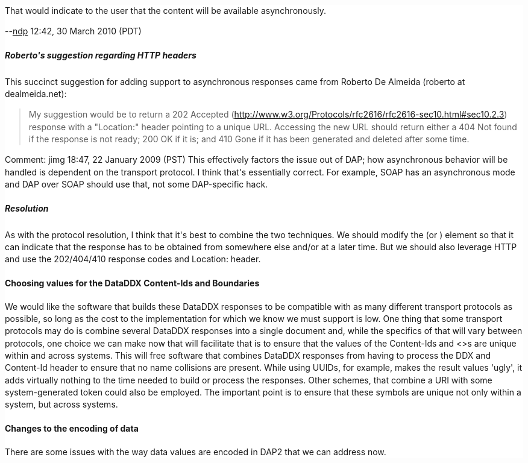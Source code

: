 
That would indicate to the user that the content will be available
asynchronously.

--[ndp](User:Ndp "wikilink") 12:42, 30 March 2010 (PDT)

##### Roberto's suggestion regarding HTTP headers

This succinct suggestion for adding support to asynchronous responses
came from Roberto De Almeida (roberto at dealmeida.net):

> My suggestion would be to return a 202 Accepted
> (http://www.w3.org/Protocols/rfc2616/rfc2616-sec10.html#sec10.2.3)
> response with a "Location:" header pointing to a unique URL. Accessing
> the new URL should return either a 404 Not found if the response is
> not ready; 200 OK if it is; and 410 Gone if it has been generated and
> deleted after some time.

Comment: jimg 18:47, 22 January 2009 (PST) This effectively factors the
issue out of DAP; how asynchronous behavior will be handled is dependent
on the transport protocol. I think that's essentially correct. For
example, SOAP has an asynchronous mode and DAP over SOAP should use
that, not some DAP-specific hack.

##### Resolution

As with the protocol resolution, I think that it's best to combine the
two techniques. We should modify the <Data> (or <blob>) element so that
it can indicate that the response has to be obtained from somewhere else
and/or at a later time. But we should also leverage HTTP and use the
202/404/410 response codes and Location: header.

#### Choosing values for the DataDDX Content-Ids and Boundaries

We would like the software that builds these DataDDX responses to be
compatible with as many different transport protocols as possible, so
long as the cost to the implementation for which we know we must support
is low. One thing that some transport protocols may do is combine
several DataDDX responses into a single document and, while the
specifics of that will vary between protocols, one choice we can make
now that will facilitate that is to ensure that the values of the
Content-Ids and \<<boundary>\>s are unique within and across systems.
This will free software that combines DataDDX responses from having to
process the DDX and Content-Id header to ensure that no name collisions
are present. While using UUIDs, for example, makes the result values
'ugly', it adds virtually nothing to the time needed to build or process
the responses. Other schemes, that combine a URI with some
system-generated token could also be employed. The important point is to
ensure that these symbols are unique not only within a system, but
across systems.

#### Changes to the encoding of data

There are some issues with the way data values are encoded in DAP2 that
we can address now.
